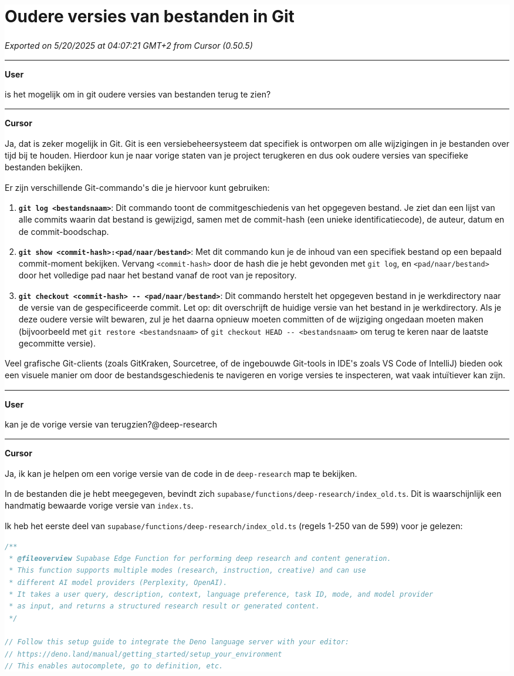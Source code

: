 # Oudere versies van bestanden in Git
_Exported on 5/20/2025 at 04:07:21 GMT+2 from Cursor (0.50.5)_

---

**User**

is het mogelijk om in git oudere versies van bestanden terug te zien?

---

**Cursor**

Ja, dat is zeker mogelijk in Git. Git is een versiebeheersysteem dat specifiek is ontworpen om alle wijzigingen in je bestanden over tijd bij te houden. Hierdoor kun je naar vorige staten van je project terugkeren en dus ook oudere versies van specifieke bestanden bekijken.

Er zijn verschillende Git-commando's die je hiervoor kunt gebruiken:

1.  **`git log <bestandsnaam>`**: Dit commando toont de commitgeschiedenis van het opgegeven bestand. Je ziet dan een lijst van alle commits waarin dat bestand is gewijzigd, samen met de commit-hash (een unieke identificatiecode), de auteur, datum en de commit-boodschap.

2.  **`git show <commit-hash>:<pad/naar/bestand>`**: Met dit commando kun je de inhoud van een specifiek bestand op een bepaald commit-moment bekijken. Vervang `<commit-hash>` door de hash die je hebt gevonden met `git log`, en `<pad/naar/bestand>` door het volledige pad naar het bestand vanaf de root van je repository.

3.  **`git checkout <commit-hash> -- <pad/naar/bestand>`**: Dit commando herstelt het opgegeven bestand in je werkdirectory naar de versie van de gespecificeerde commit. Let op: dit overschrijft de huidige versie van het bestand in je werkdirectory. Als je deze oudere versie wilt bewaren, zul je het daarna opnieuw moeten committen of de wijziging ongedaan moeten maken (bijvoorbeeld met `git restore <bestandsnaam>` of `git checkout HEAD -- <bestandsnaam>` om terug te keren naar de laatste gecommitte versie).

Veel grafische Git-clients (zoals GitKraken, Sourcetree, of de ingebouwde Git-tools in IDE's zoals VS Code of IntelliJ) bieden ook een visuele manier om door de bestandsgeschiedenis te navigeren en vorige versies te inspecteren, wat vaak intuïtiever kan zijn.

---

**User**

kan je de vorige versie van terugzien?@deep-research 

---

**Cursor**

Ja, ik kan je helpen om een vorige versie van de code in de `deep-research` map te bekijken.

In de bestanden die je hebt meegegeven, bevindt zich `supabase/functions/deep-research/index_old.ts`. Dit is waarschijnlijk een handmatig bewaarde vorige versie van `index.ts`.

Ik heb het eerste deel van `supabase/functions/deep-research/index_old.ts` (regels 1-250 van de 599) voor je gelezen:
```typescript
/**
 * @fileoverview Supabase Edge Function for performing deep research and content generation.
 * This function supports multiple modes (research, instruction, creative) and can use
 * different AI model providers (Perplexity, OpenAI).
 * It takes a user query, description, context, language preference, task ID, mode, and model provider
 * as input, and returns a structured research result or generated content.
 */

// Follow this setup guide to integrate the Deno language server with your editor:
// https://deno.land/manual/getting_started/setup_your_environment
// This enables autocomplete, go to definition, etc.

```